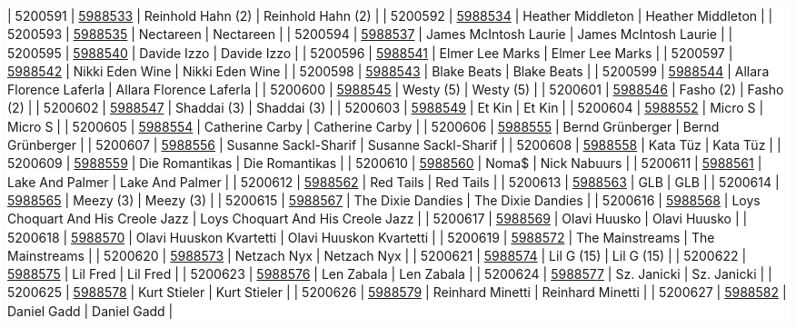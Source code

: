 | 5200591 | [5988533](https://www.discogs.com/artist/5988533) | Reinhold Hahn (2) | Reinhold Hahn (2) |
| 5200592 | [5988534](https://www.discogs.com/artist/5988534) | Heather Middleton | Heather Middleton |
| 5200593 | [5988535](https://www.discogs.com/artist/5988535) | Nectareen | Nectareen |
| 5200594 | [5988537](https://www.discogs.com/artist/5988537) | James McIntosh Laurie | James McIntosh Laurie |
| 5200595 | [5988540](https://www.discogs.com/artist/5988540) | Davide Izzo | Davide Izzo |
| 5200596 | [5988541](https://www.discogs.com/artist/5988541) | Elmer Lee Marks | Elmer Lee Marks |
| 5200597 | [5988542](https://www.discogs.com/artist/5988542) | Nikki Eden Wine | Nikki Eden Wine |
| 5200598 | [5988543](https://www.discogs.com/artist/5988543) | Blake Beats | Blake Beats |
| 5200599 | [5988544](https://www.discogs.com/artist/5988544) | Allara Florence Laferla | Allara Florence Laferla |
| 5200600 | [5988545](https://www.discogs.com/artist/5988545) | Westy (5) | Westy (5) |
| 5200601 | [5988546](https://www.discogs.com/artist/5988546) | Fasho (2) | Fasho (2) |
| 5200602 | [5988547](https://www.discogs.com/artist/5988547) | Shaddai (3) | Shaddai (3) |
| 5200603 | [5988549](https://www.discogs.com/artist/5988549) | Et Kin | Et Kin |
| 5200604 | [5988552](https://www.discogs.com/artist/5988552) | Micro S | Micro S |
| 5200605 | [5988554](https://www.discogs.com/artist/5988554) | Catherine Carby | Catherine Carby |
| 5200606 | [5988555](https://www.discogs.com/artist/5988555) | Bernd Grünberger | Bernd Grünberger |
| 5200607 | [5988556](https://www.discogs.com/artist/5988556) | Susanne Sackl-Sharif | Susanne Sackl-Sharif |
| 5200608 | [5988558](https://www.discogs.com/artist/5988558) | Kata Tüz | Kata Tüz |
| 5200609 | [5988559](https://www.discogs.com/artist/5988559) | Die Romantikas | Die Romantikas |
| 5200610 | [5988560](https://www.discogs.com/artist/5988560) | Noma$ | Nick Nabuurs |
| 5200611 | [5988561](https://www.discogs.com/artist/5988561) | Lake And Palmer | Lake And Palmer |
| 5200612 | [5988562](https://www.discogs.com/artist/5988562) | Red Tails | Red Tails |
| 5200613 | [5988563](https://www.discogs.com/artist/5988563) | GLB | GLB |
| 5200614 | [5988565](https://www.discogs.com/artist/5988565) | Meezy (3) | Meezy (3) |
| 5200615 | [5988567](https://www.discogs.com/artist/5988567) | The Dixie Dandies | The Dixie Dandies |
| 5200616 | [5988568](https://www.discogs.com/artist/5988568) | Loys Choquart And His Creole Jazz | Loys Choquart And His Creole Jazz |
| 5200617 | [5988569](https://www.discogs.com/artist/5988569) | Olavi Huusko | Olavi Huusko |
| 5200618 | [5988570](https://www.discogs.com/artist/5988570) | Olavi Huuskon Kvartetti | Olavi Huuskon Kvartetti |
| 5200619 | [5988572](https://www.discogs.com/artist/5988572) | The Mainstreams | The Mainstreams |
| 5200620 | [5988573](https://www.discogs.com/artist/5988573) | Netzach Nyx | Netzach Nyx |
| 5200621 | [5988574](https://www.discogs.com/artist/5988574) | Lil G (15) | Lil G (15) |
| 5200622 | [5988575](https://www.discogs.com/artist/5988575) | Lil Fred | Lil Fred |
| 5200623 | [5988576](https://www.discogs.com/artist/5988576) | Len Zabala | Len Zabala |
| 5200624 | [5988577](https://www.discogs.com/artist/5988577) | Sz. Janicki | Sz. Janicki |
| 5200625 | [5988578](https://www.discogs.com/artist/5988578) | Kurt Stieler | Kurt Stieler |
| 5200626 | [5988579](https://www.discogs.com/artist/5988579) | Reinhard Minetti | Reinhard Minetti |
| 5200627 | [5988582](https://www.discogs.com/artist/5988582) | Daniel Gadd | Daniel Gadd |